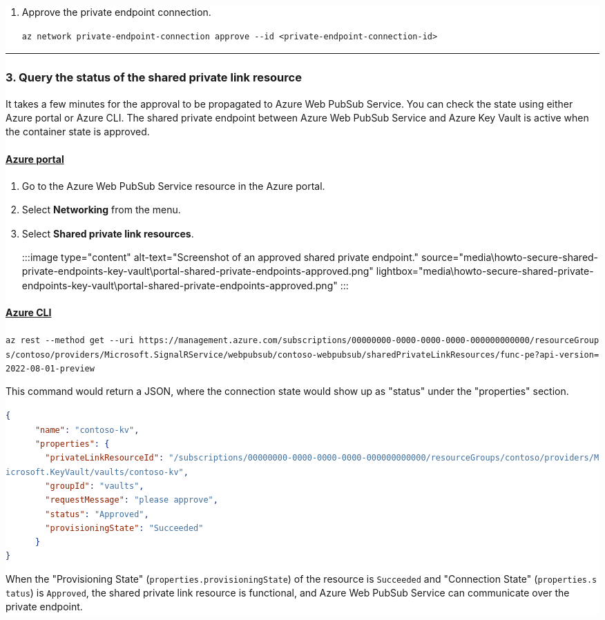 
1. Approve the private endpoint connection.

    ```azurecli
    az network private-endpoint-connection approve --id <private-endpoint-connection-id>
    ```

-----

### 3. Query the status of the shared private link resource

It takes a few minutes for the approval to be propagated to Azure Web PubSub Service. You can check the state using either Azure portal or Azure CLI.  The shared private endpoint between Azure Web PubSub Service and Azure Key Vault is active when the container state is approved.

#### [Azure portal](#tab/azure-portal)

1. Go to the Azure Web PubSub Service resource in the Azure portal.
1. Select **Networking** from the menu.
1. Select **Shared private link resources**.

   :::image type="content" alt-text="Screenshot of an approved shared private endpoint." source="media\howto-secure-shared-private-endpoints-key-vault\portal-shared-private-endpoints-approved.png" lightbox="media\howto-secure-shared-private-endpoints-key-vault\portal-shared-private-endpoints-approved.png" :::

#### [Azure CLI](#tab/azure-cli)

```azurecli
az rest --method get --uri https://management.azure.com/subscriptions/00000000-0000-0000-0000-000000000000/resourceGroups/contoso/providers/Microsoft.SignalRService/webpubsub/contoso-webpubsub/sharedPrivateLinkResources/func-pe?api-version=2022-08-01-preview
```

This command would return a JSON, where the connection state would show up as "status" under the "properties" section.

```json
{
      "name": "contoso-kv",
      "properties": {
        "privateLinkResourceId": "/subscriptions/00000000-0000-0000-0000-000000000000/resourceGroups/contoso/providers/Microsoft.KeyVault/vaults/contoso-kv",
        "groupId": "vaults",
        "requestMessage": "please approve",
        "status": "Approved",
        "provisioningState": "Succeeded"
      }
}

```

When the "Provisioning State" (`properties.provisioningState`) of the resource is `Succeeded` and "Connection State" (`properties.status`) is `Approved`, the shared private link resource is functional, and Azure Web PubSub Service can communicate over the private endpoint.
